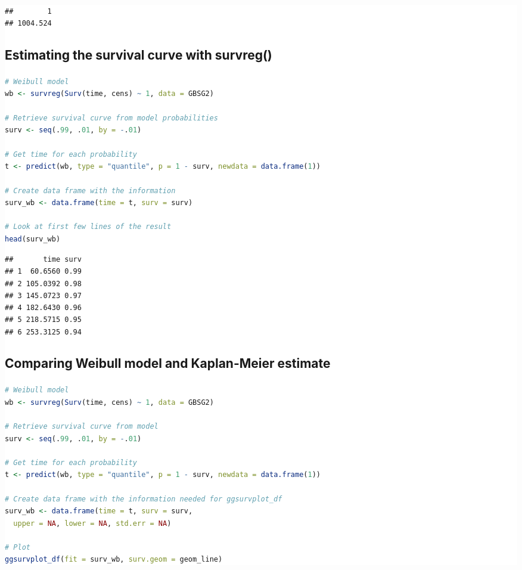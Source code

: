 ```
##        1 
## 1004.524
```

## Estimating the survival curve with survreg()


```r
# Weibull model
wb <- survreg(Surv(time, cens) ~ 1, data = GBSG2)

# Retrieve survival curve from model probabilities 
surv <- seq(.99, .01, by = -.01)

# Get time for each probability
t <- predict(wb, type = "quantile", p = 1 - surv, newdata = data.frame(1))

# Create data frame with the information
surv_wb <- data.frame(time = t, surv = surv)

# Look at first few lines of the result
head(surv_wb)
```

```
##       time surv
## 1  60.6560 0.99
## 2 105.0392 0.98
## 3 145.0723 0.97
## 4 182.6430 0.96
## 5 218.5715 0.95
## 6 253.3125 0.94
```

## Comparing Weibull model and Kaplan-Meier estimate


```r
# Weibull model
wb <- survreg(Surv(time, cens) ~ 1, data = GBSG2)

# Retrieve survival curve from model
surv <- seq(.99, .01, by = -.01)

# Get time for each probability
t <- predict(wb, type = "quantile", p = 1 - surv, newdata = data.frame(1))

# Create data frame with the information needed for ggsurvplot_df
surv_wb <- data.frame(time = t, surv = surv, 
  upper = NA, lower = NA, std.err = NA)

# Plot
ggsurvplot_df(fit = surv_wb, surv.geom = geom_line)
```

